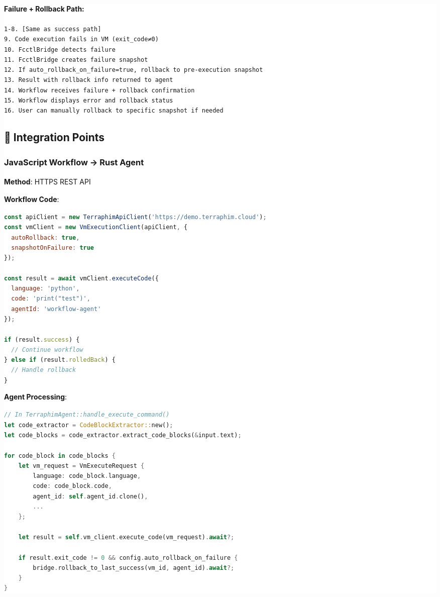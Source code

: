 #### Failure + Rollback Path:
```
1-8. [Same as success path]
9. Code execution fails in VM (exit_code≠0)
10. FcctlBridge detects failure
11. FcctlBridge creates failure snapshot
12. If auto_rollback_on_failure=true, rollback to pre-execution snapshot
13. Result with rollback info returned to agent
14. Workflow receives failure + rollback confirmation
15. Workflow displays error and rollback status
16. User can manually rollback to specific snapshot if needed
```

## 🔧 Integration Points

### JavaScript Workflow → Rust Agent
**Method**: HTTPS REST API

**Workflow Code**:
```javascript
const apiClient = new TerraphimApiClient('https://demo.terraphim.cloud');
const vmClient = new VmExecutionClient(apiClient, {
  autoRollback: true,
  snapshotOnFailure: true
});

const result = await vmClient.executeCode({
  language: 'python',
  code: 'print("test")',
  agentId: 'workflow-agent'
});

if (result.success) {
  // Continue workflow
} else if (result.rolledBack) {
  // Handle rollback
}
```

**Agent Processing**:
```rust
// In TerraphimAgent::handle_execute_command()
let code_extractor = CodeBlockExtractor::new();
let code_blocks = code_extractor.extract_code_blocks(&input.text);

for code_block in code_blocks {
    let vm_request = VmExecuteRequest {
        language: code_block.language,
        code: code_block.code,
        agent_id: self.agent_id.clone(),
        ...
    };
    
    let result = self.vm_client.execute_code(vm_request).await?;
    
    if result.exit_code != 0 && config.auto_rollback_on_failure {
        bridge.rollback_to_last_success(vm_id, agent_id).await?;
    }
}
```
